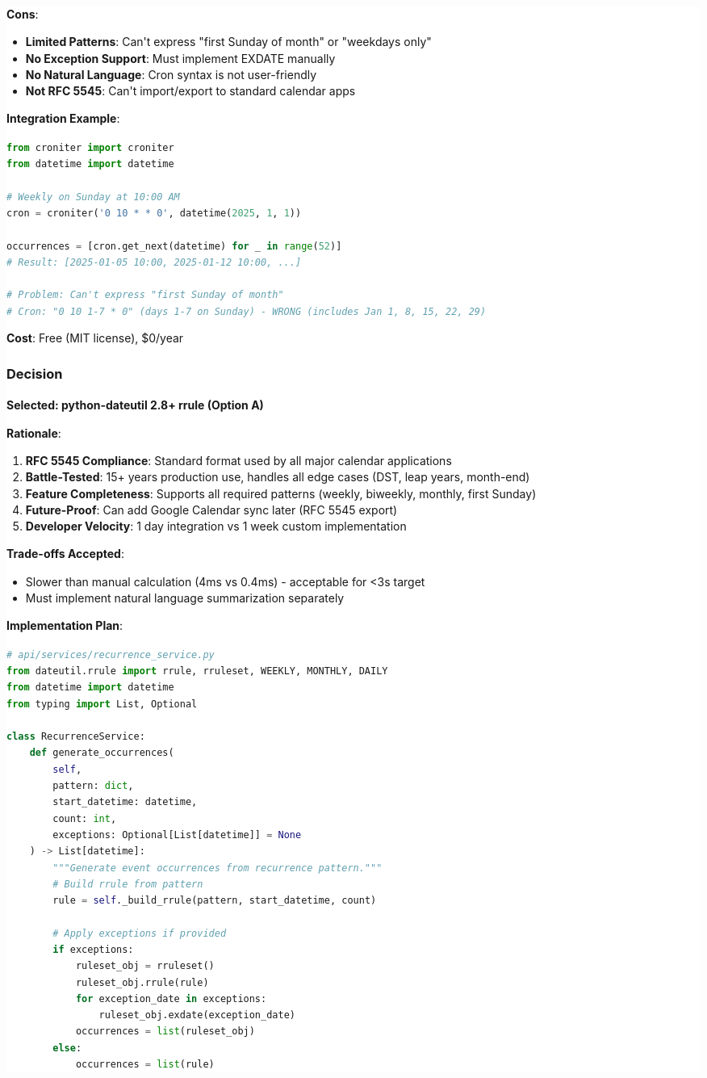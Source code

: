 **Cons**:
- **Limited Patterns**: Can't express "first Sunday of month" or "weekdays only"
- **No Exception Support**: Must implement EXDATE manually
- **No Natural Language**: Cron syntax is not user-friendly
- **Not RFC 5545**: Can't import/export to standard calendar apps

**Integration Example**:
```python
from croniter import croniter
from datetime import datetime

# Weekly on Sunday at 10:00 AM
cron = croniter('0 10 * * 0', datetime(2025, 1, 1))

occurrences = [cron.get_next(datetime) for _ in range(52)]
# Result: [2025-01-05 10:00, 2025-01-12 10:00, ...]

# Problem: Can't express "first Sunday of month"
# Cron: "0 10 1-7 * 0" (days 1-7 on Sunday) - WRONG (includes Jan 1, 8, 15, 22, 29)
```

**Cost**: Free (MIT license), $0/year

### Decision

**Selected: python-dateutil 2.8+ rrule (Option A)**

**Rationale**:
1. **RFC 5545 Compliance**: Standard format used by all major calendar applications
2. **Battle-Tested**: 15+ years production use, handles all edge cases (DST, leap years, month-end)
3. **Feature Completeness**: Supports all required patterns (weekly, biweekly, monthly, first Sunday)
4. **Future-Proof**: Can add Google Calendar sync later (RFC 5545 export)
5. **Developer Velocity**: 1 day integration vs 1 week custom implementation

**Trade-offs Accepted**:
- Slower than manual calculation (4ms vs 0.4ms) - acceptable for <3s target
- Must implement natural language summarization separately

**Implementation Plan**:
```python
# api/services/recurrence_service.py
from dateutil.rrule import rrule, rruleset, WEEKLY, MONTHLY, DAILY
from datetime import datetime
from typing import List, Optional

class RecurrenceService:
    def generate_occurrences(
        self,
        pattern: dict,
        start_datetime: datetime,
        count: int,
        exceptions: Optional[List[datetime]] = None
    ) -> List[datetime]:
        """Generate event occurrences from recurrence pattern."""
        # Build rrule from pattern
        rule = self._build_rrule(pattern, start_datetime, count)

        # Apply exceptions if provided
        if exceptions:
            ruleset_obj = rruleset()
            ruleset_obj.rrule(rule)
            for exception_date in exceptions:
                ruleset_obj.exdate(exception_date)
            occurrences = list(ruleset_obj)
        else:
            occurrences = list(rule)
```